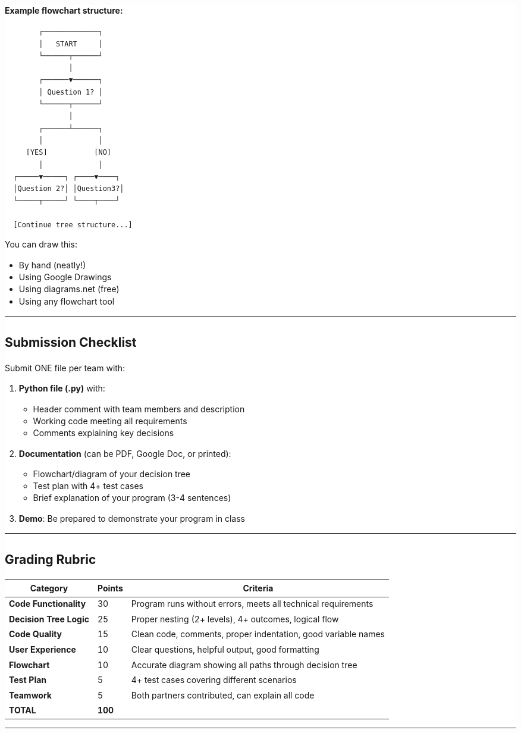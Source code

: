 **Example flowchart structure:**
```
        ┌─────────────┐
        │   START     │
        └──────┬──────┘
               │
        ┌──────▼──────┐
        │ Question 1? │
        └──────┬──────┘
               │
        ┌──────┴──────┐
        │             │
     [YES]           [NO]
        │             │
  ┌─────▼─────┐ ┌────▼────┐
  │Question 2?│ │Question3?│
  └─────┬─────┘ └────┬────┘
  
  [Continue tree structure...]
```

You can draw this:
- By hand (neatly!)
- Using Google Drawings
- Using diagrams.net (free)
- Using any flowchart tool

---

## Submission Checklist

Submit ONE file per team with:

1. **Python file (.py)** with:
   - Header comment with team members and description
   - Working code meeting all requirements
   - Comments explaining key decisions

2. **Documentation** (can be PDF, Google Doc, or printed):
   - Flowchart/diagram of your decision tree
   - Test plan with 4+ test cases
   - Brief explanation of your program (3-4 sentences)

3. **Demo**: Be prepared to demonstrate your program in class

---

## Grading Rubric

| Category | Points | Criteria |
|----------|--------|----------|
| **Code Functionality** | 30 | Program runs without errors, meets all technical requirements |
| **Decision Tree Logic** | 25 | Proper nesting (2+ levels), 4+ outcomes, logical flow |
| **Code Quality** | 15 | Clean code, comments, proper indentation, good variable names |
| **User Experience** | 10 | Clear questions, helpful output, good formatting |
| **Flowchart** | 10 | Accurate diagram showing all paths through decision tree |
| **Test Plan** | 5 | 4+ test cases covering different scenarios |
| **Teamwork** | 5 | Both partners contributed, can explain all code |
| **TOTAL** | **100** | |

---